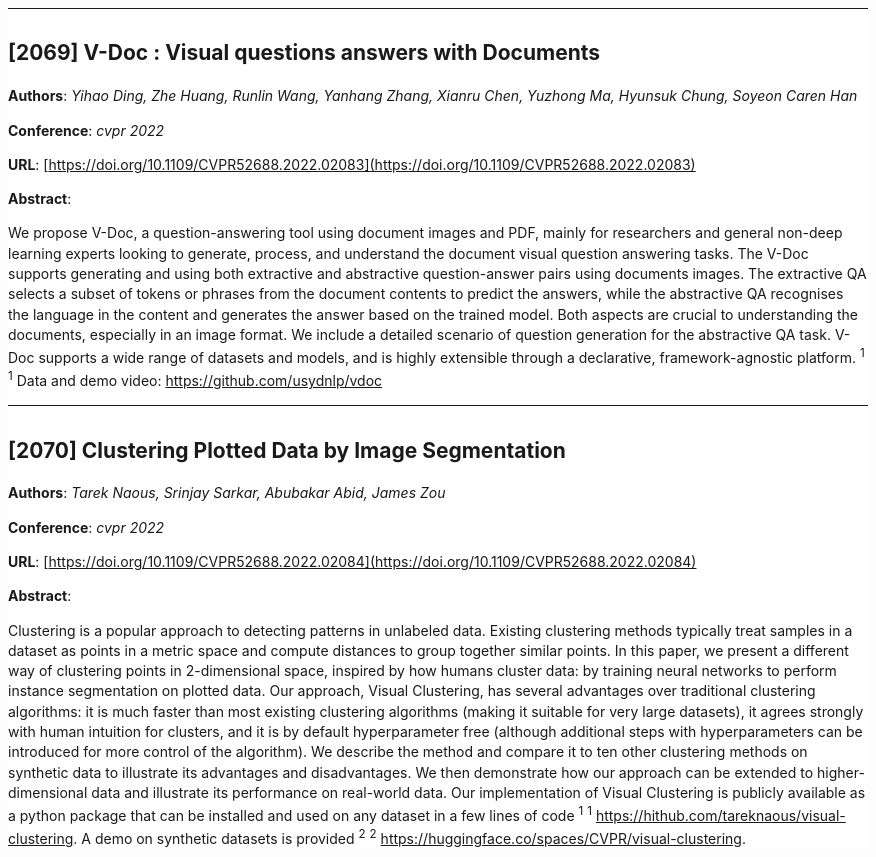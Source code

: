 ----

## [2069] V-Doc : Visual questions answers with Documents

**Authors**: *Yihao Ding, Zhe Huang, Runlin Wang, Yanhang Zhang, Xianru Chen, Yuzhong Ma, Hyunsuk Chung, Soyeon Caren Han*

**Conference**: *cvpr 2022*

**URL**: [https://doi.org/10.1109/CVPR52688.2022.02083](https://doi.org/10.1109/CVPR52688.2022.02083)

**Abstract**:

We propose V-Doc, a question-answering tool using document images and PDF, mainly for researchers and general non-deep learning experts looking to generate, process, and understand the document visual question answering tasks. The V-Doc supports generating and using both extractive and abstractive question-answer pairs using documents images. The extractive QA selects a subset of tokens or phrases from the document contents to predict the answers, while the abstractive QA recognises the language in the content and generates the answer based on the trained model. Both aspects are crucial to understanding the documents, especially in an image format. We include a detailed scenario of question generation for the abstractive QA task. V-Doc supports a wide range of datasets and models, and is highly extensible through a declarative, framework-agnostic platform.
<sup xmlns:mml="http://www.w3.org/1998/Math/MathML" xmlns:xlink="http://www.w3.org/1999/xlink">1</sup>
<sup xmlns:mml="http://www.w3.org/1998/Math/MathML" xmlns:xlink="http://www.w3.org/1999/xlink">1</sup>
Data and demo video: https://github.com/usydnlp/vdoc

----

## [2070] Clustering Plotted Data by Image Segmentation

**Authors**: *Tarek Naous, Srinjay Sarkar, Abubakar Abid, James Zou*

**Conference**: *cvpr 2022*

**URL**: [https://doi.org/10.1109/CVPR52688.2022.02084](https://doi.org/10.1109/CVPR52688.2022.02084)

**Abstract**:

Clustering is a popular approach to detecting patterns in unlabeled data. Existing clustering methods typically treat samples in a dataset as points in a metric space and compute distances to group together similar points. In this paper, we present a different way of clustering points in 2-dimensional space, inspired by how humans cluster data: by training neural networks to perform instance segmentation on plotted data. Our approach, Visual Clustering, has several advantages over traditional clustering algorithms: it is much faster than most existing clustering algorithms (making it suitable for very large datasets), it agrees strongly with human intuition for clusters, and it is by default hyperparameter free (although additional steps with hyperparameters can be introduced for more control of the algorithm). We describe the method and compare it to ten other clustering methods on synthetic data to illustrate its advantages and disadvantages. We then demonstrate how our approach can be extended to higher-dimensional data and illustrate its performance on real-world data. Our implementation of Visual Clustering is publicly available as a python package that can be installed and used on any dataset in a few lines of code
<sup xmlns:mml="http://www.w3.org/1998/Math/MathML" xmlns:xlink="http://www.w3.org/1999/xlink">1</sup>
<sup xmlns:mml="http://www.w3.org/1998/Math/MathML" xmlns:xlink="http://www.w3.org/1999/xlink">1</sup>
https://hithub.com/tareknaous/visual-clustering. A demo on synthetic datasets is provided
<sup xmlns:mml="http://www.w3.org/1998/Math/MathML" xmlns:xlink="http://www.w3.org/1999/xlink">2</sup>
<sup xmlns:mml="http://www.w3.org/1998/Math/MathML" xmlns:xlink="http://www.w3.org/1999/xlink">2</sup>
https://huggingface.co/spaces/CVPR/visual-clustering.
